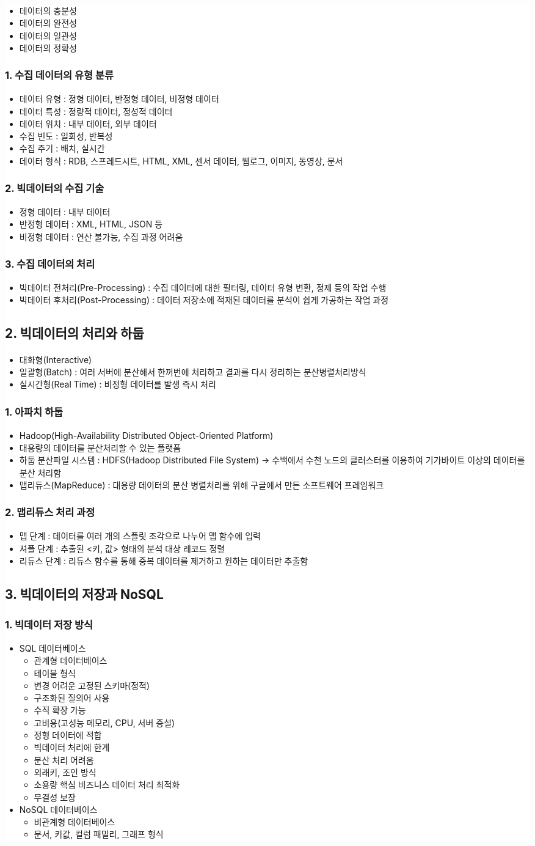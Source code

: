 - 데이터의 충분성
- 데이터의 완전성
- 데이터의 일관성
- 데이터의 정확성

### 1. 수집 데이터의 유형 분류

- 데이터 유형 : 정형 데이터, 반정형 데이터, 비정형 데이터
- 데이터 특성 : 정량적 데이터, 정성적 데이터
- 데이터 위치 : 내부 데이터, 외부 데이터
- 수집 빈도 : 일회성, 반복성
- 수집 주기 : 배치, 실시간
- 데이터 형식 : RDB, 스프레드시트, HTML, XML, 센서 데이터, 웹로그, 이미지, 동영상, 문서

### 2. 빅데이터의 수집 기술

- 정형 데이터 : 내부 데이터
- 반정형 데이터 : XML, HTML, JSON 등
- 비정형 데이터 : 연산 불가능, 수집 과정 어려움

### 3. 수집 데이터의 처리

- 빅데이터 전처리(Pre-Processing) : 수집 데이터에 대한 필터링, 데이터 유형 변환, 정제 등의 작업 수행
- 빅데이터 후처리(Post-Processing) : 데이터 저장소에 적재된 데이터를 분석이 쉽게 가공하는 작업 과정

## 2. 빅데이터의 처리와 하둡

- 대화형(Interactive)
- 일괄형(Batch) : 여러 서버에 분산해서 한꺼번에 처리하고 결과를 다시 정리하는 분산병렬처리방식
- 실시간형(Real Time) : 비정형 데이터를 발생 즉시 처리

### 1. 아파치 하둡

- Hadoop(High-Availability Distributed Object-Oriented Platform)
- 대용량의 데이터를 분산처리할 수 있는 플랫폼
- 하둡 분산파일 시스템 : HDFS(Hadoop Distributed File System) → 수백에서 수천 노드의 클러스터를 이용하여 기가바이트 이상의 데이터를 분산 처리함
- 맵리듀스(MapReduce) : 대용량 데이터의 분산 병렬처리를 위해 구글에서 만든 소프트웨어 프레임워크

### 2. 맵리듀스 처리 과정

- 맵 단계 : 데이터를 여러 개의 스플릿 조각으로 나누어 맵 함수에 입력
- 셔플 단계 : 추출된 <키, 값> 형태의 분석 대상 레코드 정렬
- 리듀스 단계 : 리듀스 함수를 통해 중복 데이터를 제거하고 원하는 데이터만 추출함

## 3. 빅데이터의 저장과 NoSQL

### 1. 빅데이터 저장 방식

- SQL 데이터베이스
    - 관계형 데이터베이스
    - 테이블 형식
    - 변경 어려운 고정된 스키마(정적)
    - 구조화된 질의어 사용
    - 수직 확장 가능
    - 고비용(고성능 메모리, CPU, 서버 증설)
    - 정형 데이터에 적합
    - 빅데이터 처리에 한계
    - 분산 처리 어려움
    - 외래키, 조인 방식
    - 소용량 핵심 비즈니스 데이터 처리 최적화
    - 무결성 보장
- NoSQL 데이터베이스
    - 비관계형 데이터베이스
    - 문서, 키값, 컬럼 패밀리, 그래프 형식